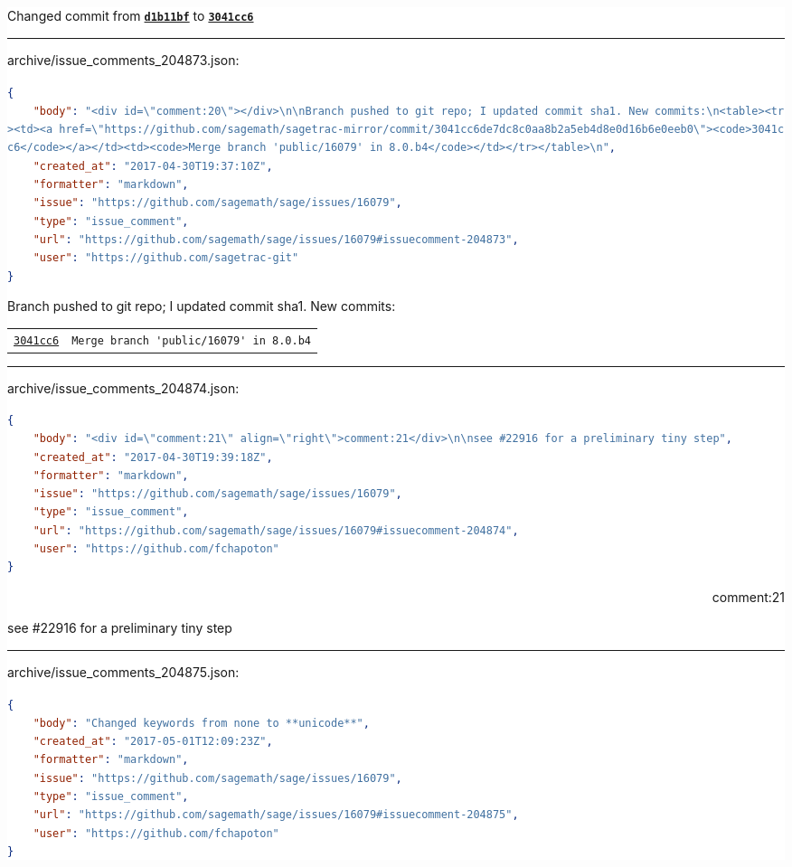 Changed commit from **[`d1b11bf`](https://github.com/sagemath/sagetrac-mirror/commit/d1b11bf468779fde89856e0e565bfe0e4c1f3cc1)** to **[`3041cc6`](https://github.com/sagemath/sagetrac-mirror/commit/3041cc6de7dc8c0aa8b2a5eb4d8e0d16b6e0eeb0)**



---

archive/issue_comments_204873.json:
```json
{
    "body": "<div id=\"comment:20\"></div>\n\nBranch pushed to git repo; I updated commit sha1. New commits:\n<table><tr><td><a href=\"https://github.com/sagemath/sagetrac-mirror/commit/3041cc6de7dc8c0aa8b2a5eb4d8e0d16b6e0eeb0\"><code>3041cc6</code></a></td><td><code>Merge branch 'public/16079' in 8.0.b4</code></td></tr></table>\n",
    "created_at": "2017-04-30T19:37:10Z",
    "formatter": "markdown",
    "issue": "https://github.com/sagemath/sage/issues/16079",
    "type": "issue_comment",
    "url": "https://github.com/sagemath/sage/issues/16079#issuecomment-204873",
    "user": "https://github.com/sagetrac-git"
}
```

<div id="comment:20"></div>

Branch pushed to git repo; I updated commit sha1. New commits:
<table><tr><td><a href="https://github.com/sagemath/sagetrac-mirror/commit/3041cc6de7dc8c0aa8b2a5eb4d8e0d16b6e0eeb0"><code>3041cc6</code></a></td><td><code>Merge branch 'public/16079' in 8.0.b4</code></td></tr></table>




---

archive/issue_comments_204874.json:
```json
{
    "body": "<div id=\"comment:21\" align=\"right\">comment:21</div>\n\nsee #22916 for a preliminary tiny step",
    "created_at": "2017-04-30T19:39:18Z",
    "formatter": "markdown",
    "issue": "https://github.com/sagemath/sage/issues/16079",
    "type": "issue_comment",
    "url": "https://github.com/sagemath/sage/issues/16079#issuecomment-204874",
    "user": "https://github.com/fchapoton"
}
```

<div id="comment:21" align="right">comment:21</div>

see #22916 for a preliminary tiny step



---

archive/issue_comments_204875.json:
```json
{
    "body": "Changed keywords from none to **unicode**",
    "created_at": "2017-05-01T12:09:23Z",
    "formatter": "markdown",
    "issue": "https://github.com/sagemath/sage/issues/16079",
    "type": "issue_comment",
    "url": "https://github.com/sagemath/sage/issues/16079#issuecomment-204875",
    "user": "https://github.com/fchapoton"
}
```
